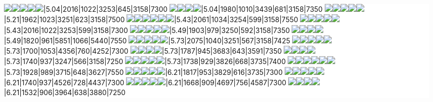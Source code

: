 ![](/item/3124.png)![](/item/6696.png)![](/item/1001.png)![](/item/1055.png)![](/item/1036.png)|5.04|2016|1022|3253|645|3158|7300
![](/item/3124.png)![](/item/3074.png)![](/item/1001.png)![](/item/1055.png)|5.04|1980|1010|3439|681|3158|7350
![](/item/3124.png)![](/item/6694.png)![](/item/1001.png)![](/item/1055.png)![](/item/1036.png)|5.21|1962|1023|3251|623|3158|7500
![](/item/3124.png)![](/item/3004.png)![](/item/1001.png)![](/item/1055.png)![](/item/1036.png)![](/item/1036.png)|5.43|2061|1034|3254|599|3158|7550
![](/item/3124.png)![](/item/6693.png)![](/item/1001.png)![](/item/1055.png)![](/item/1036.png)|5.43|2016|1022|3253|599|3158|7300
![](/item/3124.png)![](/item/3006.png)![](/item/1055.png)![](/item/1038.png)![](/item/1038.png)|5.49|1903|979|3250|592|3158|7350
![](/item/3124.png)![](/item/3156.png)![](/item/1055.png)![](/item/3006.png)|5.49|1820|961|5851|1066|5440|7550
![](/item/3124.png)![](/item/6695.png)![](/item/1001.png)![](/item/1055.png)![](/item/1037.png)|5.73|2075|1040|3251|567|3158|7425
![](/item/3124.png)![](/item/3139.png)![](/item/1001.png)![](/item/1055.png)![](/item/1036.png)|5.73|1700|1053|4356|760|4252|7300
![](/item/3124.png)![](/item/3161.png)![](/item/1001.png)![](/item/1055.png)|5.73|1787|945|3683|643|3591|7350
![](/item/3124.png)![](/item/6333.png)![](/item/1001.png)![](/item/1055.png)|5.73|1740|937|3247|566|3158|7250
![](/item/3124.png)![](/item/3071.png)![](/item/1001.png)![](/item/1055.png)![](/item/1036.png)|5.73|1738|929|3826|668|3735|7400
![](/item/3124.png)![](/item/3814.png)![](/item/1001.png)![](/item/1055.png)![](/item/1036.png)![](/item/1036.png)|5.73|1928|989|3715|648|3627|7550
![](/item/3124.png)![](/item/3181.png)![](/item/1001.png)![](/item/1055.png)![](/item/1036.png)|6.21|1817|953|3829|616|3735|7300
![](/item/3124.png)![](/item/3026.png)![](/item/1001.png)![](/item/1055.png)![](/item/1036.png)|6.21|1740|937|4526|728|4437|7300
![](/item/3124.png)![](/item/6035.png)![](/item/1001.png)![](/item/1055.png)![](/item/1036.png)|6.21|1668|909|4697|756|4587|7300
![](/item/3124.png)![](/item/3748.png)![](/item/1001.png)![](/item/1055.png)|6.21|1532|906|3964|638|3880|7250










































